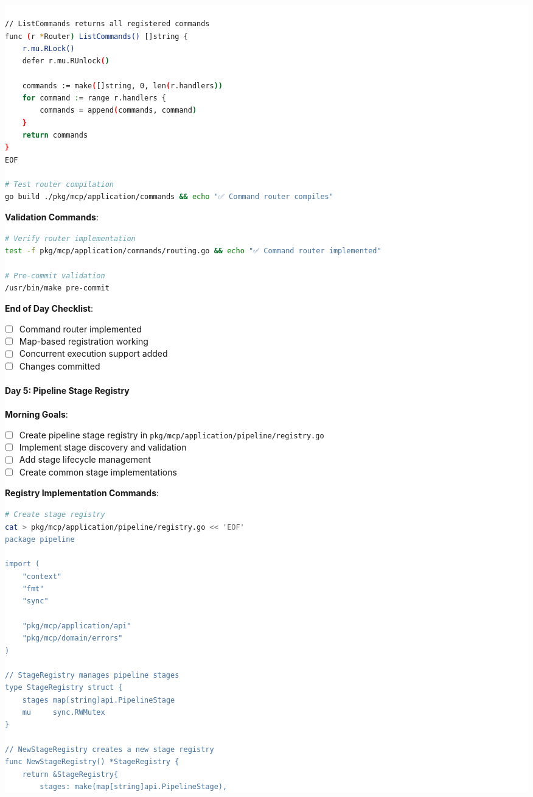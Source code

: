 ```bash

// ListCommands returns all registered commands
func (r *Router) ListCommands() []string {
    r.mu.RLock()
    defer r.mu.RUnlock()
    
    commands := make([]string, 0, len(r.handlers))
    for command := range r.handlers {
        commands = append(commands, command)
    }
    return commands
}
EOF

# Test router compilation
go build ./pkg/mcp/application/commands && echo "✅ Command router compiles"
```

**Validation Commands**:
```bash
# Verify router implementation
test -f pkg/mcp/application/commands/routing.go && echo "✅ Command router implemented"

# Pre-commit validation
/usr/bin/make pre-commit
```

**End of Day Checklist**:
- [ ] Command router implemented
- [ ] Map-based registration working
- [ ] Concurrent execution support added
- [ ] Changes committed

#### Day 5: Pipeline Stage Registry
**Morning Goals**:
- [ ] Create pipeline stage registry in `pkg/mcp/application/pipeline/registry.go`
- [ ] Implement stage discovery and validation
- [ ] Add stage lifecycle management
- [ ] Create common stage implementations

**Registry Implementation Commands**:
```bash
# Create stage registry
cat > pkg/mcp/application/pipeline/registry.go << 'EOF'
package pipeline

import (
    "context"
    "fmt"
    "sync"
    
    "pkg/mcp/application/api"
    "pkg/mcp/domain/errors"
)

// StageRegistry manages pipeline stages
type StageRegistry struct {
    stages map[string]api.PipelineStage
    mu     sync.RWMutex
}

// NewStageRegistry creates a new stage registry
func NewStageRegistry() *StageRegistry {
    return &StageRegistry{
        stages: make(map[string]api.PipelineStage),
```